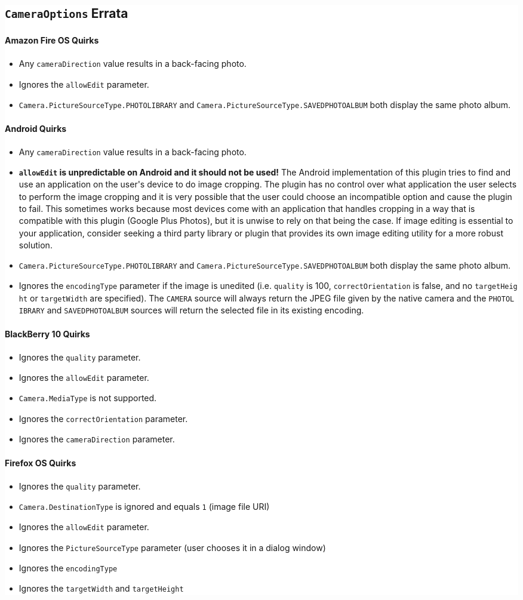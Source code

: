 ## `CameraOptions` Errata <a name="CameraOptions-quirks"></a>

#### Amazon Fire OS Quirks

- Any `cameraDirection` value results in a back-facing photo.

- Ignores the `allowEdit` parameter.

- `Camera.PictureSourceType.PHOTOLIBRARY` and `Camera.PictureSourceType.SAVEDPHOTOALBUM` both display the same photo album.

#### Android Quirks

- Any `cameraDirection` value results in a back-facing photo.

- **`allowEdit` is unpredictable on Android and it should not be used!** The Android implementation of this plugin tries to find and use an application on the user's device to do image cropping. The plugin has no control over what application the user selects to perform the image cropping and it is very possible that the user could choose an incompatible option and cause the plugin to fail. This sometimes works because most devices come with an application that handles cropping in a way that is compatible with this plugin (Google Plus Photos), but it is unwise to rely on that being the case. If image editing is essential to your application, consider seeking a third party library or plugin that provides its own image editing utility for a more robust solution.

- `Camera.PictureSourceType.PHOTOLIBRARY` and `Camera.PictureSourceType.SAVEDPHOTOALBUM` both display the same photo album.

- Ignores the `encodingType` parameter if the image is unedited (i.e. `quality` is 100, `correctOrientation` is false, and no `targetHeight` or `targetWidth` are specified). The `CAMERA` source will always return the JPEG file given by the native camera and the `PHOTOLIBRARY` and `SAVEDPHOTOALBUM` sources will return the selected file in its existing encoding.

#### BlackBerry 10 Quirks

- Ignores the `quality` parameter.

- Ignores the `allowEdit` parameter.

- `Camera.MediaType` is not supported.

- Ignores the `correctOrientation` parameter.

- Ignores the `cameraDirection` parameter.

#### Firefox OS Quirks

- Ignores the `quality` parameter.

- `Camera.DestinationType` is ignored and equals `1` (image file URI)

- Ignores the `allowEdit` parameter.

- Ignores the `PictureSourceType` parameter (user chooses it in a dialog window)

- Ignores the `encodingType`

- Ignores the `targetWidth` and `targetHeight`
